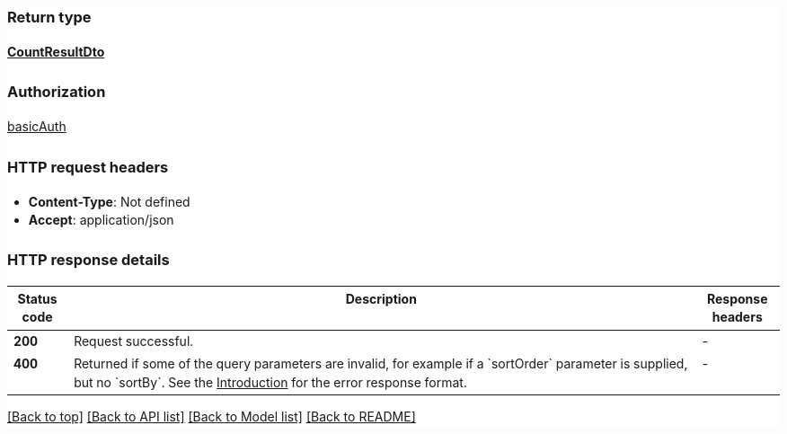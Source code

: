 ### Return type

[**CountResultDto**](CountResultDto.md)

### Authorization

[basicAuth](../README.md#basicAuth)

### HTTP request headers

 - **Content-Type**: Not defined
 - **Accept**: application/json


### HTTP response details
| Status code | Description | Response headers |
|-------------|-------------|------------------|
| **200** | Request successful. |  -  |
| **400** | Returned if some of the query parameters are invalid, for example if a &#x60;sortOrder&#x60; parameter is supplied, but no &#x60;sortBy&#x60;. See the [Introduction](https://docs.camunda.org/manual/7.21/reference/rest/overview/#error-handling) for the error response format. |  -  |

[[Back to top]](#) [[Back to API list]](../README.md#documentation-for-api-endpoints) [[Back to Model list]](../README.md#documentation-for-models) [[Back to README]](../README.md)

